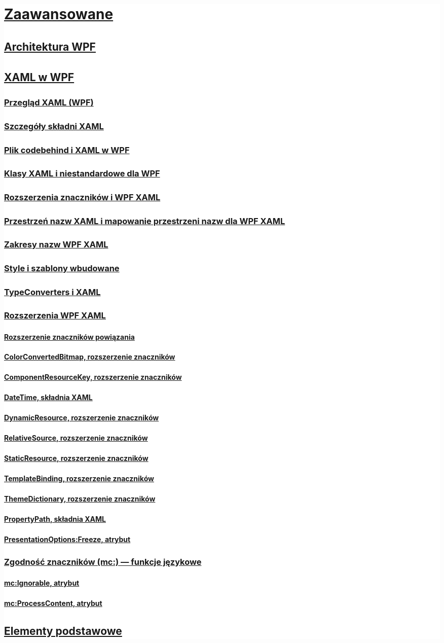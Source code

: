 # [Zaawansowane](index.md)
## [Architektura WPF](wpf-architecture.md)
## [XAML w WPF](xaml-in-wpf.md)
### [Przegląd XAML (WPF)](xaml-overview-wpf.md)
### [Szczegóły składni XAML](xaml-syntax-in-detail.md)
### [Plik codebehind i XAML w WPF](code-behind-and-xaml-in-wpf.md)
### [Klasy XAML i niestandardowe dla WPF](xaml-and-custom-classes-for-wpf.md)
### [Rozszerzenia znaczników i WPF XAML](markup-extensions-and-wpf-xaml.md)
### [Przestrzeń nazw XAML i mapowanie przestrzeni nazw dla WPF XAML](xaml-namespaces-and-namespace-mapping-for-wpf-xaml.md)
### [Zakresy nazw WPF XAML](wpf-xaml-namescopes.md)
### [Style i szablony wbudowane](inline-styles-and-templates.md)
### [TypeConverters i XAML](typeconverters-and-xaml.md)
### [Rozszerzenia WPF XAML](wpf-xaml-extensions.md)
#### [Rozszerzenie znaczników powiązania](binding-markup-extension.md)
#### [ColorConvertedBitmap, rozszerzenie znaczników](colorconvertedbitmap-markup-extension.md)
#### [ComponentResourceKey, rozszerzenie znaczników](componentresourcekey-markup-extension.md)
#### [DateTime, składnia XAML](datetime-xaml-syntax.md)
#### [DynamicResource, rozszerzenie znaczników](dynamicresource-markup-extension.md)
#### [RelativeSource, rozszerzenie znaczników](relativesource-markupextension.md)
#### [StaticResource, rozszerzenie znaczników](staticresource-markup-extension.md)
#### [TemplateBinding, rozszerzenie znaczników](templatebinding-markup-extension.md)
#### [ThemeDictionary, rozszerzenie znaczników](themedictionary-markup-extension.md)
#### [PropertyPath, składnia XAML](propertypath-xaml-syntax.md)
#### [PresentationOptions:Freeze, atrybut](presentationoptions-freeze-attribute.md)
### [Zgodność znaczników (mc:) — funkcje językowe](markup-compatibility-mc-language-features.md)
#### [mc:Ignorable, atrybut](mc-ignorable-attribute.md)
#### [mc:ProcessContent, atrybut](mc-processcontent-attribute.md)
## [Elementy podstawowe](base-elements.md)